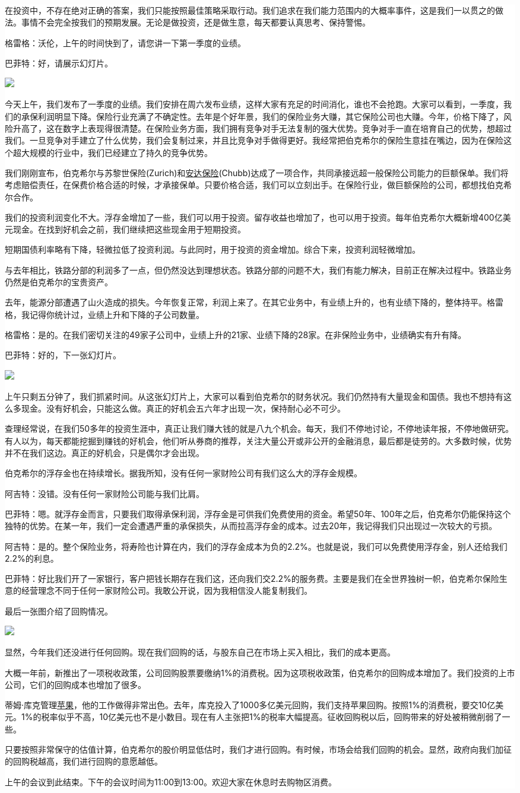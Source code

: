在投资中，不存在绝对正确的答案，我们只能按照最佳策略采取行动。我们追求在我们能力范围内的大概率事件，这是我们一以贯之的做法。事情不会完全按我们的预期发展。无论是做投资，还是做生意，每天都要认真思考、保持警惕。

格雷格：沃伦，上午的时间快到了，请您讲一下第一季度的业绩。

巴菲特：好，请展示幻灯片。

![](https://xqimg.imedao.com/197245d611d27883fd8aff5b.png!800.jpg)

今天上午，我们发布了一季度的业绩。我们安排在周六发布业绩，这样大家有充足的时间消化，谁也不会抢跑。大家可以看到，一季度，我们的承保利润明显下降。保险行业充满了不确定性。去年是个好年景，我们的保险业务大赚，其它保险公司也大赚。今年，价格下降了，风险升高了，这在数字上表现得很清楚。在保险业务方面，我们拥有竞争对手无法复制的强大优势。竞争对手一直在培育自己的优势，想超过我们。一旦竞争对手建立了什么优势，我们会复制过来，并且比竞争对手做得更好。我经常把伯克希尔的保险生意挂在嘴边，因为在保险这个超大规模的行业中，我们已经建立了持久的竞争优势。

我们刚刚宣布，伯克希尔与苏黎世保险(Zurich)和[安达保险](https://xueqiu.com/S/CB?from=status_stock_match)(Chubb)达成了一项合作，共同承接远超一般保险公司能力的巨额保单。我们将考虑赔偿责任，在保费价格合适的时候，才承接保单。只要价格合适，我们可以立刻出手。在保险行业，做巨额保险的公司，都想找伯克希尔合作。

我们的投资利润变化不大。浮存金增加了一些，我们可以用于投资。留存收益也增加了，也可以用于投资。每年伯克希尔大概新增400亿美元现金。在找到好机会之前，我们继续把这些现金用于短期投资。

短期国债利率略有下降，轻微拉低了投资利润。与此同时，用于投资的资金增加。综合下来，投资利润轻微增加。

与去年相比，铁路分部的利润多了一点，但仍然没达到理想状态。铁路分部的问题不大，我们有能力解决，目前正在解决过程中。铁路业务仍然是伯克希尔的宝贵资产。

去年，能源分部遭遇了山火造成的损失。今年恢复正常，利润上来了。在其它业务中，有业绩上升的，也有业绩下降的，整体持平。格雷格，我记得你统计过，业绩上升和下降的子公司数量。

格雷格：是的。在我们密切关注的49家子公司中，业绩上升的21家、业绩下降的28家。在非保险业务中，业绩确实有升有降。

巴菲特：好的，下一张幻灯片。

![](https://xqimg.imedao.com/197245d96be27413fecc1396.png!800.jpg)

上午只剩五分钟了，我们抓紧时间。从这张幻灯片上，大家可以看到伯克希尔的财务状况。我们仍然持有大量现金和国债。我也不想持有这么多现金。没有好机会，只能这么做。真正的好机会五六年才出现一次，保持耐心必不可少。

查理经常说，在我们50多年的投资生涯中，真正让我们赚大钱的就是八九个机会。每天，我们不停地讨论，不停地读年报，不停地做研究。有人以为，每天都能挖掘到赚钱的好机会，他们听从券商的推荐，关注大量公开或非公开的金融消息，最后都是徒劳的。大多数时候，优势并不在我们这边。真正的好机会，只是偶尔才会出现。

伯克希尔的浮存金也在持续增长。据我所知，没有任何一家财险公司有我们这么大的浮存金规模。

阿吉特：没错。没有任何一家财险公司能与我们比肩。

巴菲特：嗯。就浮存金而言，只要我们取得承保利润，浮存金是可供我们免费使用的资金。希望50年、100年之后，伯克希尔仍能保持这个独特的优势。在某一年，我们一定会遭遇严重的承保损失，从而拉高浮存金的成本。过去20年，我记得我们只出现过一次较大的亏损。

阿吉特：是的。整个保险业务，将寿险也计算在内，我们的浮存金成本为负的2.2%。也就是说，我们可以免费使用浮存金，别人还给我们2.2%的利息。

巴菲特：好比我们开了一家银行，客户把钱长期存在我们这，还向我们交2.2%的服务费。主要是我们在全世界独树一帜，伯克希尔保险生意的经营理念不同于任何一家财险公司。我敢公开说，因为我相信没人能复制我们。

最后一张图介绍了回购情况。

![](https://xqimg.imedao.com/197245dc15e27313fe17575c.png!800.jpg)

显然，今年我们还没进行任何回购。现在我们回购的话，与股东自己在市场上买入相比，我们的成本更高。

大概一年前，新推出了一项税收政策，公司回购股票要缴纳1%的消费税。因为这项税收政策，伯克希尔的回购成本增加了。我们投资的上市公司，它们的回购成本也增加了很多。

蒂姆·库克管理[苹果](https://xueqiu.com/S/AAPL?from=status_stock_match)，他的工作做得非常出色。去年，库克投入了1000多亿美元回购，我们支持苹果回购。按照1%的消费税，要交10亿美元。1%的税率似乎不高，10亿美元也不是小数目。现在有人主张把1%的税率大幅提高。征收回购税以后，回购带来的好处被稍微削弱了一些。

只要按照非常保守的估值计算，伯克希尔的股价明显低估时，我们才进行回购。有时候，市场会给我们回购的机会。显然，政府向我们加征的回购税越高，我们进行回购的意愿越低。

上午的会议到此结束。下午的会议时间为11:00到13:00。欢迎大家在休息时去购物区消费。
